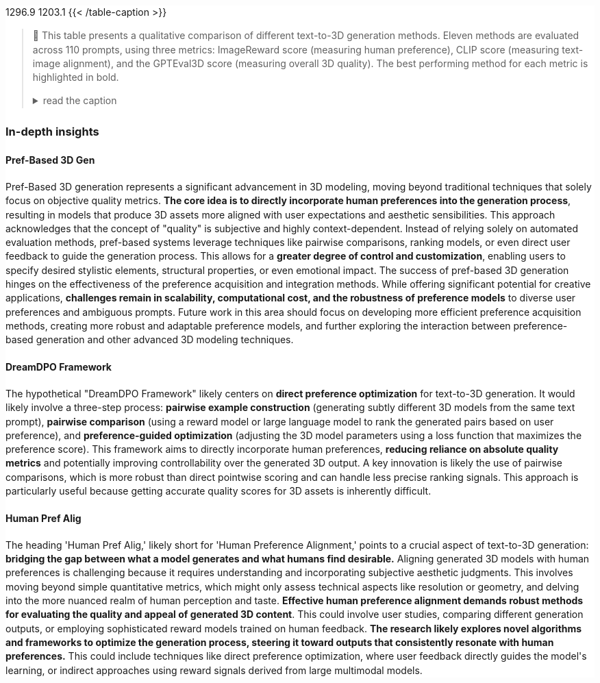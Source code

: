 <td class="ltx_td ltx_align_center ltx_border_bb ltx_border_t" id="S3.T1.2.17.7"><span class="ltx_text ltx_font_bold" id="S3.T1.2.17.7.1">1296.9</span></td>
<td class="ltx_td ltx_align_center ltx_border_bb ltx_border_t" id="S3.T1.2.17.8"><span class="ltx_text ltx_font_bold" id="S3.T1.2.17.8.1">1203.1</span></td>
</tr>
</table>{{< /table-caption >}}

> 🔼 This table presents a qualitative comparison of different text-to-3D generation methods.  Eleven methods are evaluated across 110 prompts, using three metrics: ImageReward score (measuring human preference), CLIP score (measuring text-image alignment), and the GPTEval3D score (measuring overall 3D quality).  The best performing method for each metric is highlighted in bold.
> <details><summary>read the caption</summary></details>





### In-depth insights


#### Pref-Based 3D Gen
Pref-Based 3D generation represents a significant advancement in 3D modeling, moving beyond traditional techniques that solely focus on objective quality metrics.  **The core idea is to directly incorporate human preferences into the generation process**, resulting in models that produce 3D assets more aligned with user expectations and aesthetic sensibilities. This approach acknowledges that the concept of "quality" is subjective and highly context-dependent.  Instead of relying solely on automated evaluation methods, pref-based systems leverage techniques like pairwise comparisons, ranking models, or even direct user feedback to guide the generation process.  This allows for a **greater degree of control and customization**, enabling users to specify desired stylistic elements, structural properties, or even emotional impact.  The success of pref-based 3D generation hinges on the effectiveness of the preference acquisition and integration methods.  While offering significant potential for creative applications, **challenges remain in scalability, computational cost, and the robustness of preference models** to diverse user preferences and ambiguous prompts.  Future work in this area should focus on developing more efficient preference acquisition methods, creating more robust and adaptable preference models, and further exploring the interaction between preference-based generation and other advanced 3D modeling techniques.

#### DreamDPO Framework
The hypothetical "DreamDPO Framework" likely centers on **direct preference optimization** for text-to-3D generation.  It would likely involve a three-step process:  **pairwise example construction** (generating subtly different 3D models from the same text prompt), **pairwise comparison** (using a reward model or large language model to rank the generated pairs based on user preference), and **preference-guided optimization** (adjusting the 3D model parameters using a loss function that maximizes the preference score). This framework aims to directly incorporate human preferences, **reducing reliance on absolute quality metrics** and potentially improving controllability over the generated 3D output.  A key innovation is likely the use of pairwise comparisons, which is more robust than direct pointwise scoring and can handle less precise ranking signals. This approach is particularly useful because getting accurate quality scores for 3D assets is inherently difficult.

#### Human Pref Alig
The heading 'Human Pref Alig,' likely short for 'Human Preference Alignment,' points to a crucial aspect of text-to-3D generation: **bridging the gap between what a model generates and what humans find desirable.**  Aligning generated 3D models with human preferences is challenging because it requires understanding and incorporating subjective aesthetic judgments. This involves moving beyond simple quantitative metrics, which might only assess technical aspects like resolution or geometry, and delving into the more nuanced realm of human perception and taste.  **Effective human preference alignment demands robust methods for evaluating the quality and appeal of generated 3D content**. This could involve user studies, comparing different generation outputs, or employing sophisticated reward models trained on human feedback.  **The research likely explores novel algorithms and frameworks to optimize the generation process, steering it toward outputs that consistently resonate with human preferences.**  This could include techniques like direct preference optimization, where user feedback directly guides the model's learning, or indirect approaches using reward signals derived from large multimodal models.
